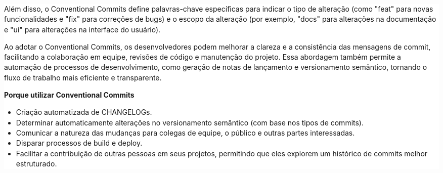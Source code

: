 Além disso, o Conventional Commits define palavras-chave específicas para indicar o tipo de alteração (como "feat" para novas funcionalidades e "fix" para correções de bugs) e o escopo da alteração (por exemplo, "docs" para alterações na documentação e "ui" para alterações na interface do usuário).

Ao adotar o Conventional Commits, os desenvolvedores podem melhorar a clareza e a consistência das mensagens de commit, facilitando a colaboração em equipe, revisões de código e manutenção do projeto. Essa abordagem também permite a automação de processos de desenvolvimento, como geração de notas de lançamento e versionamento semântico, tornando o fluxo de trabalho mais eficiente e transparente.

__Porque utilizar Conventional Commits__

* Criação automatizada de CHANGELOGs.
* Determinar automaticamente alterações no versionamento semântico (com base nos tipos de commits).
* Comunicar a natureza das mudanças para colegas de equipe, o público e outras partes interessadas.
* Disparar processos de build e deploy.
* Facilitar a contribuição de outras pessoas em seus projetos, permitindo que eles explorem um histórico de commits melhor estruturado.
